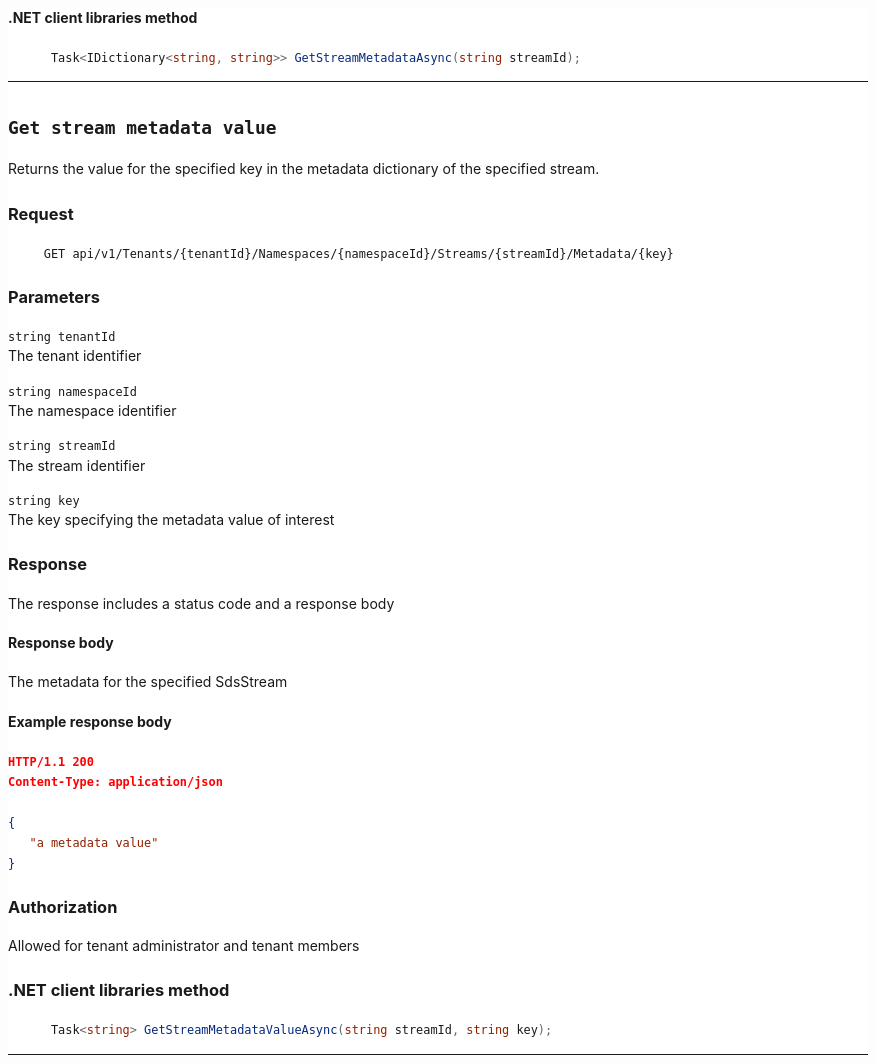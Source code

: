 #### .NET client libraries method
```csharp
      Task<IDictionary<string, string>> GetStreamMetadataAsync(string streamId); 
```
  
***********************

## `Get stream metadata value`
Returns the value for the specified key in the metadata dictionary of the specified stream.  

### Request
 ```text
      GET api/v1/Tenants/{tenantId}/Namespaces/{namespaceId}/Streams/{streamId}/Metadata/{key} 
 ```

### Parameters
`string tenantId`  
The tenant identifier  
  
`string namespaceId`   
The namespace identifier   
  
`string streamId`  
The stream identifier   
  
`string key`  
The key specifying the metadata value of interest  

### Response  
The response includes a status code and a response body  

#### Response body  
The metadata for the specified SdsStream 

#### Example response body
```json
HTTP/1.1 200 
Content-Type: application/json 

{ 
   "a metadata value"
} 
```

### Authorization
Allowed for tenant administrator and tenant members

### .NET client libraries method  
```csharp
      Task<string> GetStreamMetadataValueAsync(string streamId, string key); 
```

***********************
